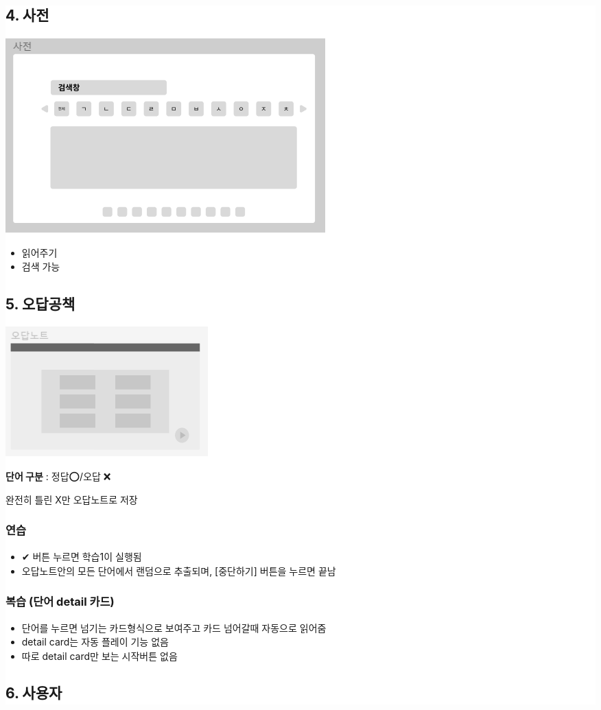 ## 4. 사전

![사전](assets/사전.png)

- 읽어주기
- 검색 가능

## 5. 오답공책

![오답노트](assets/오답노트.png)

**단어 구분** : 정답⭕/오답 ❌

완전히 틀린 X만 오답노트로 저장

### 연습

- ✔ 버튼 누르면 학습1이 실행됨
- 오답노트안의 모든 단어에서 랜덤으로 추출되며, [중단하기] 버튼을 누르면 끝남

### 복습 (단어 detail 카드)

- 단어를 누르면 넘기는 카드형식으로 보여주고 카드 넘어갈때 자동으로 읽어줌
- detail card는 자동 플레이 기능 없음
- 따로 detail card만 보는 시작버튼 없음

## 6. 사용자
